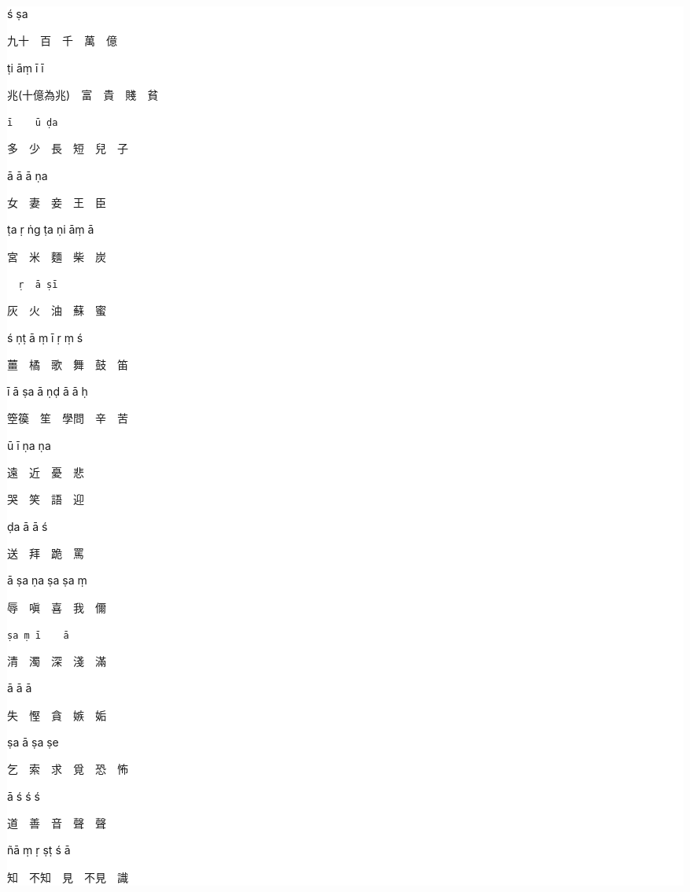    ś         ṣa  

九十　百　千　萬　億  

 ṭi   āṃ  ī  ī  

兆(十億為兆)　富　貴　賤　貧  

    ī    ū ḍa  

多　少　長　短　兒　子  

   ā ā  ā    ṇa  

女　妻　妾　王　臣  

ṭa   ṛ ṅg  ṭa  ṇi    āṃ ā  

宮　米　麵　柴　炭  

      ṛ  ā ṣī  

灰　火　油　蘇　蜜  

ś ṇṭ ā ṃ  ī  ṛ    ṃ ś  

薑　橘　歌　舞　鼓　笛  

ī   ā ṣa  ā ṇḍ  ā ā  ḥ  

箜篌　笙　學問　辛　苦  

ū   ī    ṇa    ṇa  

遠　近　憂　悲  

哭　笑　語　迎  

 ḍa         ā  ā  ś  

送　拜　跪　罵  

  ā ṣa ṇa  ṣa  ṣa  ṃ  

辱　嗔　喜　我　儞  

    ṣa ṃ ī    ā  

清　濁　深　淺　滿  

   ā     ā ā  

失　慳　貪　嫉　姤  

 ṣa ā   ṣa   ṣe  

乞　索　求　覓　恐　怖  

ā   ś    ś  ś  

道　善　音　聲　聲  

ñā ṃ     ṛ ṣṭ   ś    ā  

知　不知　見　不見　識  
